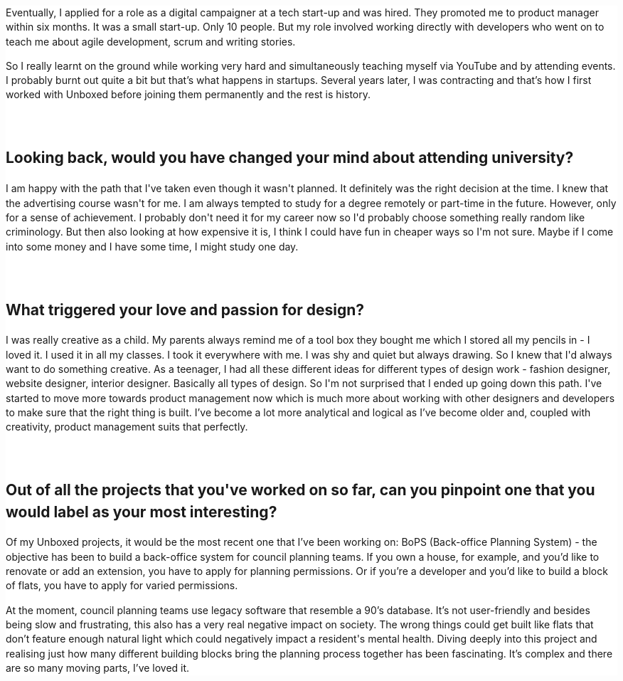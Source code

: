 Eventually, I applied for a role as a digital campaigner at a tech start-up and was hired. They promoted me to product manager within six months. It was a small start-up. Only 10 people. But my role involved working directly with developers who went on to teach me about agile development, scrum and writing stories. 

So I really learnt on the ground while working very hard and simultaneously teaching myself via YouTube and by attending events. I probably burnt out quite a bit but that’s what happens in startups. Several years later, I was contracting and that’s how I first worked with Unboxed before joining them permanently and the rest is history.

<br/>

## Looking back, would you have changed your mind about attending university?

I am happy with the path that I've taken even though it wasn't planned. It definitely was the right decision at the time. I knew that the advertising course wasn't for me. I am always tempted to study for a degree remotely or part-time in the future. However, only for a sense of achievement. I probably don't need it for my career now so I'd probably choose something really random like criminology. But then also looking at how expensive it is, I think I could have fun in cheaper ways so I'm not sure. Maybe if I come into some money and I have some time, I might study one day.

<br/>

## What triggered your love and passion for design?

I was really creative as a child. My parents always remind me of a tool box they bought me which I stored all my pencils in - I loved it. I used it in all my classes. I took it everywhere with me. I was shy and quiet but always drawing. So I knew that I'd always want to do something creative. As a teenager, I had all these different ideas for different types of design work - fashion designer, website designer, interior designer. Basically all types of design. So I'm not surprised that I ended up going down this path. I've started to move more towards product management now which is much more about working with other designers and developers to make sure that the right thing is built. I’ve become a lot more analytical and logical as I’ve become older and, coupled with creativity, product management suits that perfectly.  

<br/>

## Out of all the projects that you've worked on so far, can you pinpoint one that you would label as your most interesting?

Of my Unboxed projects, it would be the most recent one that I’ve been working on: BoPS (Back-office Planning System) - the objective has been to build a back-office system for council planning teams. If you own a house, for example, and you’d like to renovate or add an extension, you have to apply for planning permissions. Or if you’re a developer and you’d like to build a block of flats, you have to apply for varied permissions. 

At the moment, council planning teams use legacy software that resemble a 90’s database. It’s not user-friendly and besides being slow and frustrating, this also has a very real negative impact on society. The wrong things could get built like flats that don’t feature enough natural light which could negatively impact a resident's mental health. Diving deeply into this project and realising just how many different building blocks bring the planning process together has been fascinating. It’s complex and there are so many moving parts, I’ve loved it. 
